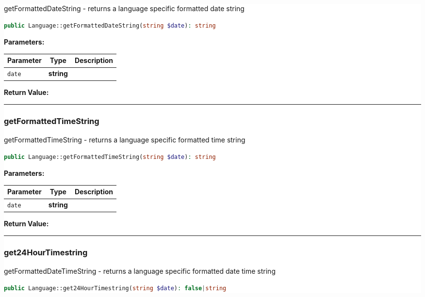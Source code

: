 getFormattedDateString - returns a language specific formatted date string

```php
public Language::getFormattedDateString(string $date): string
```








**Parameters:**

| Parameter | Type | Description |
|-----------|------|-------------|
| `date` | **string** |  |


**Return Value:**





---
### getFormattedTimeString

getFormattedTimeString - returns a language specific formatted time string

```php
public Language::getFormattedTimeString(string $date): string
```








**Parameters:**

| Parameter | Type | Description |
|-----------|------|-------------|
| `date` | **string** |  |


**Return Value:**





---
### get24HourTimestring

getFormattedDateTimeString - returns a language specific formatted date time string

```php
public Language::get24HourTimestring(string $date): false|string
```




